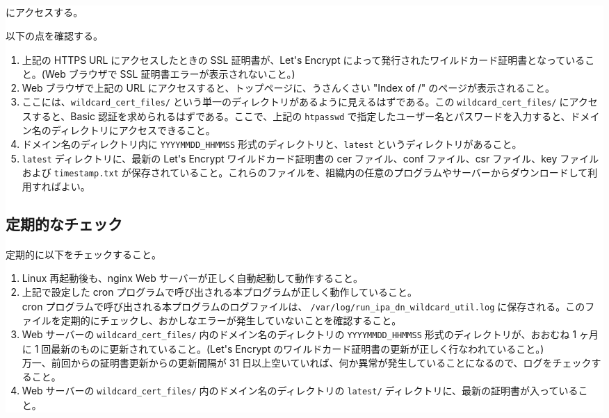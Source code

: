 にアクセスする。

以下の点を確認する。

1. 上記の HTTPS URL にアクセスしたときの SSL 証明書が、Let's Encrypt によって発行されたワイルドカード証明書となっていること。(Web ブラウザで SSL 証明書エラーが表示されないこと。)
1. Web ブラウザで上記の URL にアクセスすると、トップページに、うさんくさい "Index of /" のページが表示されること。
1. ここには、`wildcard_cert_files/` という単一のディレクトリがあるように見えるはずである。この `wildcard_cert_files/` にアクセスすると、Basic 認証を求められるはずである。ここで、上記の `htpasswd` で指定したユーザー名とパスワードを入力すると、ドメイン名のディレクトリにアクセスできること。
1. ドメイン名のディレクトリ内に `YYYYMMDD_HHMMSS` 形式のディレクトリと、`latest` というディレクトリがあること。
1. `latest` ディレクトリに、最新の Let's Encrypt ワイルドカード証明書の cer ファイル、conf ファイル、csr ファイル、key ファイルおよび `timestamp.txt` が保存されていること。これらのファイルを、組織内の任意のプログラムやサーバーからダウンロードして利用すればよい。


## 定期的なチェック
定期的に以下をチェックすること。

1. Linux 再起動後も、nginx Web サーバーが正しく自動起動して動作すること。
1. 上記で設定した cron プログラムで呼び出される本プログラムが正しく動作していること。  
   cron プログラムで呼び出される本プログラムのログファイルは、 `/var/log/run_ipa_dn_wildcard_util.log` に保存される。このファイルを定期的にチェックし、おかしなエラーが発生していないことを確認すること。
1. Web サーバーの `wildcard_cert_files/` 内のドメイン名のディレクトリの `YYYYMMDD_HHMMSS` 形式のディレクトリが、おおむね 1 ヶ月に 1 回最新のものに更新されていること。(Let's Encrypt のワイルドカード証明書の更新が正しく行なわれていること。)  
  万一、前回からの証明書更新からの更新間隔が 31 日以上空いていれば、何か異常が発生していることになるので、ログをチェックすること。
1. Web サーバーの `wildcard_cert_files/` 内のドメイン名のディレクトリの `latest/` ディレクトリに、最新の証明書が入っていること。  





